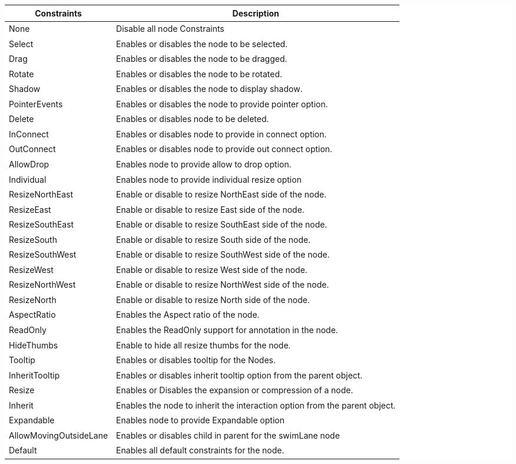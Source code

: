 | Constraints | Description |
| -------- | -------- |
|None|Disable all node Constraints|
|Select|Enables or disables the node to be selected.|
|Drag|Enables or disables the node to be dragged.|
|Rotate|Enables or disables the node to be rotated.|
|Shadow|Enables or disables the node to display shadow.|
|PointerEvents|Enables or disables the node to provide pointer option.|
|Delete|Enables or disables node to be deleted.|
|InConnect|Enables or disables node to provide in connect option.|
|OutConnect|Enables or disables node to provide out connect option.|
|AllowDrop|Enables node to provide allow to drop option.|
|Individual|Enables node to provide individual resize option |
|ResizeNorthEast|Enable or disable to resize NorthEast side of the node.|
|ResizeEast|Enable or disable to resize East side of the node.|
|ResizeSouthEast|Enable or disable to resize SouthEast side of the node.|
|ResizeSouth|Enable or disable to resize South side of the node.|
|ResizeSouthWest|Enable or disable to resize SouthWest side of the node.|
|ResizeWest|Enable or disable to resize West side of the node.|
|ResizeNorthWest|Enable or disable to resize NorthWest side of the node.|
|ResizeNorth|Enable or disable to resize North side of the node.|
|AspectRatio|Enables the Aspect ratio of the node.|
|ReadOnly|Enables the ReadOnly support for annotation in the node.|
|HideThumbs|Enable to hide all resize thumbs for the node.|
|Tooltip|Enables or disables tooltip for the Nodes.|
|InheritTooltip|Enables or disables inherit tooltip option from the parent object.|
|Resize|Enables or Disables the expansion or compression of a node.|
|Inherit|Enables the node to inherit the interaction option from the parent object.|
|Expandable|Enables node to provide Expandable option|
|AllowMovingOutsideLane| Enables or disables child in parent for the swimLane node |
|Default|Enables all default constraints for the node.|
